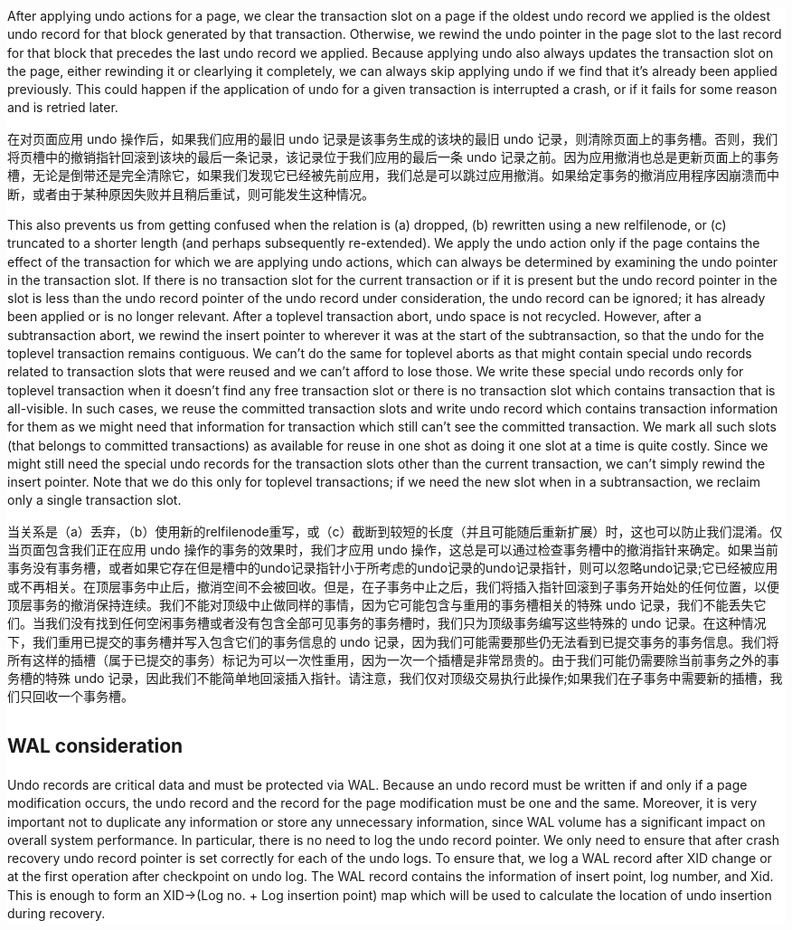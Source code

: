 After applying undo actions for a page, we clear the transaction slot on a page if the oldest undo record we applied is the oldest undo record for that block generated by that transaction. Otherwise, we rewind the undo pointer in the page slot to the last record for that block that precedes the last undo record we applied. Because applying undo also always updates the transaction slot on the page, either rewinding it or clearlying it completely, we can always skip applying undo if we find that it’s already been applied previously. This could happen if the application of undo for a given transaction is interrupted a crash, or if it fails for some reason and is retried later.

在对页面应用 undo 操作后，如果我们应用的最旧 undo 记录是该事务生成的该块的最旧 undo 记录，则清除页面上的事务槽。否则，我们将页槽中的撤销指针回滚到该块的最后一条记录，该记录位于我们应用的最后一条 undo 记录之前。因为应用撤消也总是更新页面上的事务槽，无论是倒带还是完全清除它，如果我们发现它已经被先前应用，我们总是可以跳过应用撤消。如果给定事务的撤消应用程序因崩溃而中断，或者由于某种原因失败并且稍后重试，则可能发生这种情况。

This also prevents us from getting confused when the relation is (a) dropped, (b) rewritten using a new relfilenode, or (c) truncated to a shorter length (and perhaps subsequently re-extended). We apply the undo action only if the page contains the effect of the transaction for which we are applying undo actions, which can always be determined by examining the undo pointer in the transaction slot. If there is no transaction slot for the current transaction or if it is present but the undo record pointer in the slot is less than the undo record pointer of the undo record under consideration, the undo record can be ignored; it has already been applied or is no longer relevant. After a toplevel transaction abort, undo space is not recycled. However, after a subtransaction abort, we rewind the insert pointer to wherever it was at the start of the subtransaction, so that the undo for the toplevel transaction remains contiguous. We can’t do the same for toplevel aborts as that might contain special undo records related to transaction slots that were reused and we can’t afford to lose those. We write these special undo records only for toplevel transaction when it doesn’t find any free transaction slot or there is no transaction slot which contains transaction that is all-visible. In such cases, we reuse the committed transaction slots and write undo record which contains transaction information for them as we might need that information for transaction which still can’t see the committed transaction. We mark all such slots (that belongs to committed transactions) as available for reuse in one shot as doing it one slot at a time is quite costly. Since we might still need the special undo records for the transaction slots other than the current transaction, we can’t simply rewind the insert pointer. Note that we do this only for toplevel transactions; if we need the new slot when in a subtransaction, we reclaim only a single transaction slot.

当关系是（a）丢弃，（b）使用新的relfilenode重写，或（c）截断到较短的长度（并且可能随后重新扩展）时，这也可以防止我们混淆。仅当页面包含我们正在应用 undo 操作的事务的效果时，我们才应用 undo 操作，这总是可以通过检查事务槽中的撤消指针来确定。如果当前事务没有事务槽，或者如果它存在但是槽中的undo记录指针小于所考虑的undo记录的undo记录指针，则可以忽略undo记录;它已经被应用或不再相关。在顶层事务中止后，撤消空间不会被回收。但是，在子事务中止之后，我们将插入指针回滚到子事务开始处的任何位置，以便顶层事务的撤消保持连续。我们不能对顶级中止做同样的事情，因为它可能包含与重用的事务槽相关的特殊 undo 记录，我们不能丢失它们。当我们没有找到任何空闲事务槽或者没有包含全部可见事务的事务槽时，我们只为顶级事务编写这些特殊的 undo 记录。在这种情况下，我们重用已提交的事务槽并写入包含它们的事务信息的 undo 记录，因为我们可能需要那些仍无法看到已提交事务的事务信息。我们将所有这样的插槽（属于已提交的事务）标记为可以一次性重用，因为一次一个插槽是非常昂贵的。由于我们可能仍需要除当前事务之外的事务槽的特殊 undo 记录，因此我们不能简单地回滚插入指针。请注意，我们仅对顶级交易执行此操作;如果我们在子事务中需要新的插槽，我们只回收一个事务槽。

WAL consideration
------------------
Undo records are critical data and must be protected via WAL. Because an undo record must be written if and only if a page modification occurs, the undo record and the record for the page modification must be one and the same. Moreover, it is very important not to duplicate any information or store any unnecessary information, since WAL volume has a significant impact on overall system performance. In particular, there is no need to log the undo record pointer. We only need to ensure that after crash recovery undo record pointer is set correctly for each of the undo logs. To ensure that, we log a WAL record after XID change or at the first operation after checkpoint on undo log. The WAL record contains the information of insert point, log number, and Xid. This is enough to form an XID->(Log no. + Log insertion point) map which will be used to calculate the location of undo insertion during recovery.
